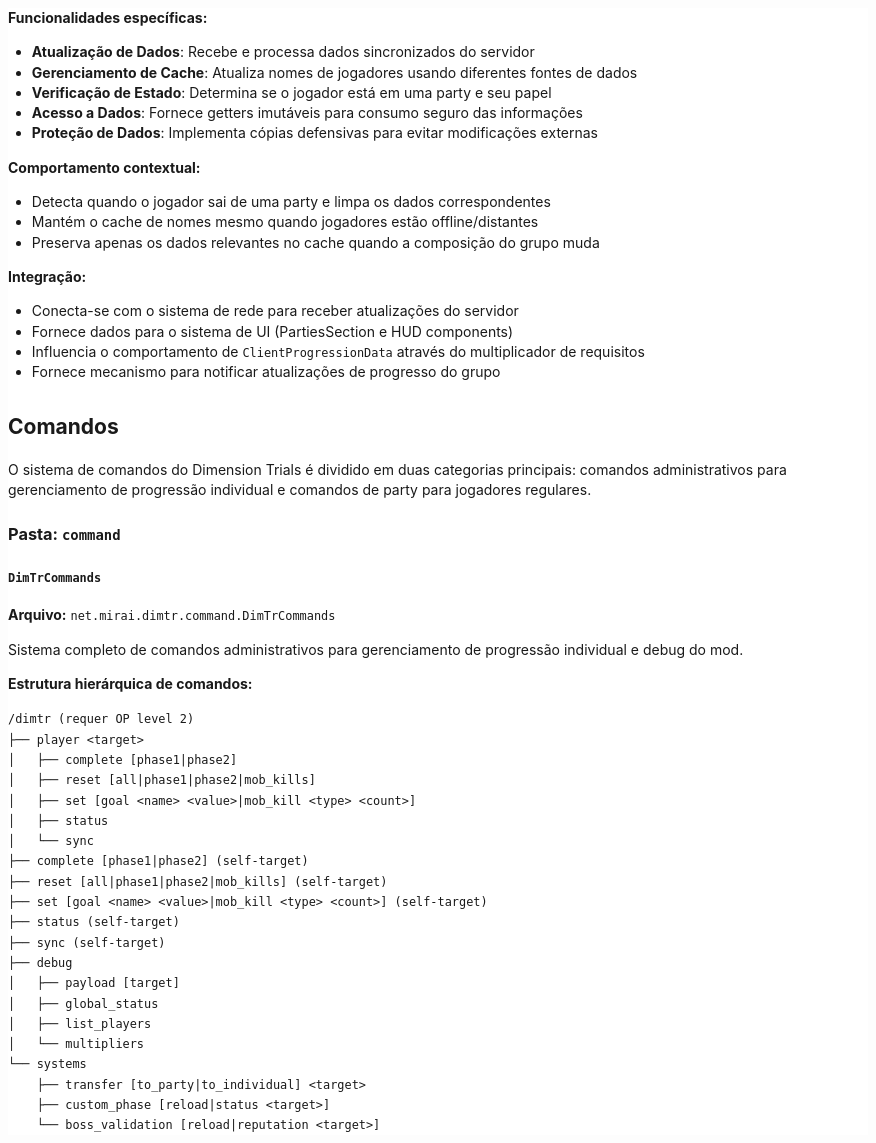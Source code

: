 **Funcionalidades específicas:**
- **Atualização de Dados**: Recebe e processa dados sincronizados do servidor
- **Gerenciamento de Cache**: Atualiza nomes de jogadores usando diferentes fontes de dados
- **Verificação de Estado**: Determina se o jogador está em uma party e seu papel
- **Acesso a Dados**: Fornece getters imutáveis para consumo seguro das informações
- **Proteção de Dados**: Implementa cópias defensivas para evitar modificações externas

**Comportamento contextual:**
- Detecta quando o jogador sai de uma party e limpa os dados correspondentes
- Mantém o cache de nomes mesmo quando jogadores estão offline/distantes
- Preserva apenas os dados relevantes no cache quando a composição do grupo muda

**Integração:**
- Conecta-se com o sistema de rede para receber atualizações do servidor
- Fornece dados para o sistema de UI (PartiesSection e HUD components)
- Influencia o comportamento de `ClientProgressionData` através do multiplicador de requisitos
- Fornece mecanismo para notificar atualizações de progresso do grupo

## Comandos

O sistema de comandos do Dimension Trials é dividido em duas categorias principais: comandos administrativos para gerenciamento de progressão individual e comandos de party para jogadores regulares.

### Pasta: `command`

#### `DimTrCommands`

**Arquivo:** `net.mirai.dimtr.command.DimTrCommands`

Sistema completo de comandos administrativos para gerenciamento de progressão individual e debug do mod.

**Estrutura hierárquica de comandos:**
```
/dimtr (requer OP level 2)
├── player <target>
│   ├── complete [phase1|phase2]
│   ├── reset [all|phase1|phase2|mob_kills]
│   ├── set [goal <name> <value>|mob_kill <type> <count>]
│   ├── status
│   └── sync
├── complete [phase1|phase2] (self-target)
├── reset [all|phase1|phase2|mob_kills] (self-target)
├── set [goal <name> <value>|mob_kill <type> <count>] (self-target)
├── status (self-target)
├── sync (self-target)
├── debug
│   ├── payload [target]
│   ├── global_status
│   ├── list_players
│   └── multipliers
└── systems
    ├── transfer [to_party|to_individual] <target>
    ├── custom_phase [reload|status <target>]
    └── boss_validation [reload|reputation <target>]
```
